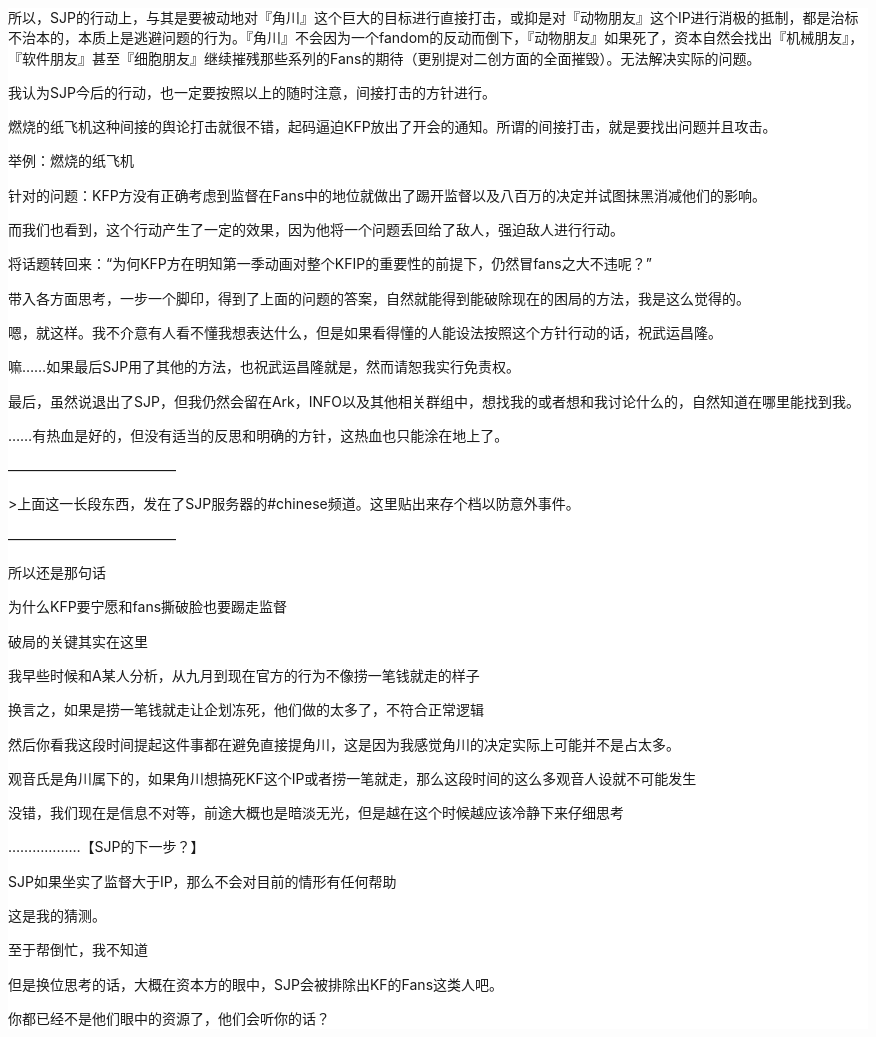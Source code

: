 
所以，SJP的行动上，与其是要被动地对『角川』这个巨大的目标进行直接打击，或抑是对『动物朋友』这个IP进行消极的抵制，都是治标不治本的，本质上是逃避问题的行为。『角川』不会因为一个fandom的反动而倒下，『动物朋友』如果死了，资本自然会找出『机械朋友』，『软件朋友』甚至『细胞朋友』继续摧残那些系列的Fans的期待（更别提对二创方面的全面摧毁）。无法解决实际的问题。


我认为SJP今后的行动，也一定要按照以上的随时注意，间接打击的方针进行。


燃烧的纸飞机这种间接的舆论打击就很不错，起码逼迫KFP放出了开会的通知。所谓的间接打击，就是要找出问题并且攻击。

举例：燃烧的纸飞机

针对的问题：KFP方没有正确考虑到监督在Fans中的地位就做出了踢开监督以及八百万的决定并试图抹黑消减他们的影响。


而我们也看到，这个行动产生了一定的效果，因为他将一个问题丢回给了敌人，强迫敌人进行行动。


将话题转回来：“为何KFP方在明知第一季动画对整个KFIP的重要性的前提下，仍然冒fans之大不违呢？”

带入各方面思考，一步一个脚印，得到了上面的问题的答案，自然就能得到能破除现在的困局的方法，我是这么觉得的。


嗯，就这样。我不介意有人看不懂我想表达什么，但是如果看得懂的人能设法按照这个方针行动的话，祝武运昌隆。

嘛……如果最后SJP用了其他的方法，也祝武运昌隆就是，然而请恕我实行免责权。


最后，虽然说退出了SJP，但我仍然会留在Ark，INFO以及其他相关群组中，想找我的或者想和我讨论什么的，自然知道在哪里能找到我。


……有热血是好的，但没有适当的反思和明确的方针，这热血也只能涂在地上了。

————————————

&gt;上面这一长段东西，发在了SJP服务器的#chinese频道。这里贴出来存个档以防意外事件。


————————————

所以还是那句话

为什么KFP要宁愿和fans撕破脸也要踢走监督

破局的关键其实在这里

我早些时候和A某人分析，从九月到现在官方的行为不像捞一笔钱就走的样子

换言之，如果是捞一笔钱就走让企划冻死，他们做的太多了，不符合正常逻辑

然后你看我这段时间提起这件事都在避免直接提角川，这是因为我感觉角川的决定实际上可能并不是占太多。

观音氏是角川属下的，如果角川想搞死KF这个IP或者捞一笔就走，那么这段时间的这么多观音人设就不可能发生

没错，我们现在是信息不对等，前途大概也是暗淡无光，但是越在这个时候越应该冷静下来仔细思考

………………【SJP的下一步？】

SJP如果坐实了监督大于IP，那么不会对目前的情形有任何帮助

这是我的猜测。

至于帮倒忙，我不知道

但是换位思考的话，大概在资本方的眼中，SJP会被排除出KF的Fans这类人吧。

你都已经不是他们眼中的资源了，他们会听你的话？
